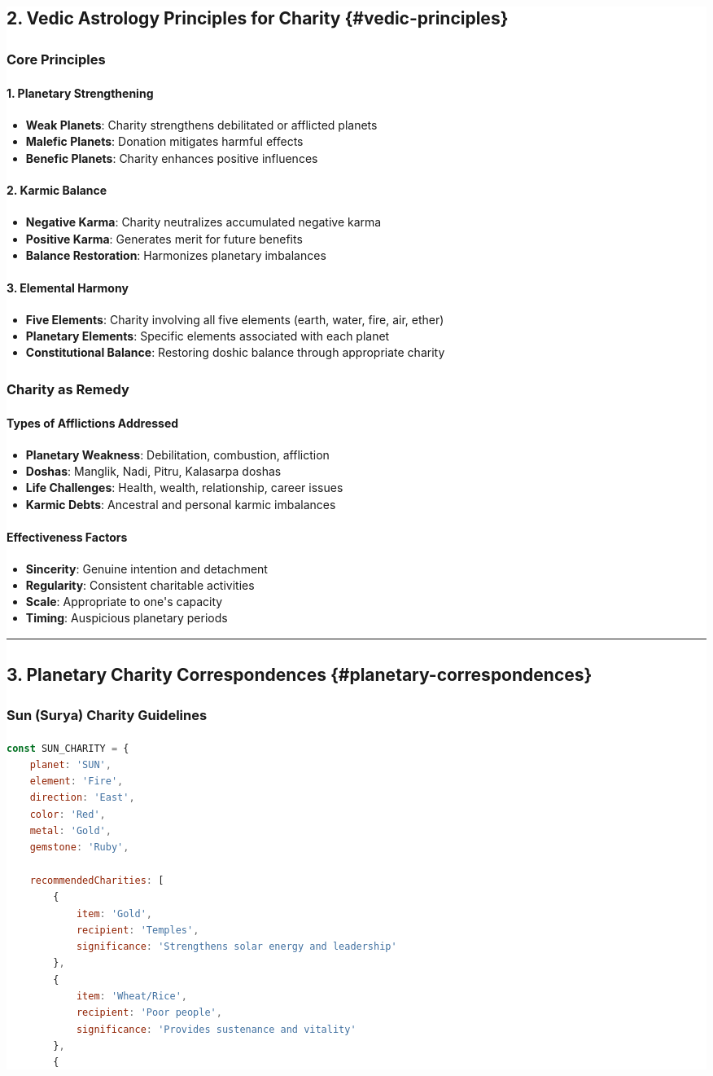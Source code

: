 ## 2. Vedic Astrology Principles for Charity {#vedic-principles}

### Core Principles

#### 1. Planetary Strengthening
- **Weak Planets**: Charity strengthens debilitated or afflicted planets
- **Malefic Planets**: Donation mitigates harmful effects
- **Benefic Planets**: Charity enhances positive influences

#### 2. Karmic Balance
- **Negative Karma**: Charity neutralizes accumulated negative karma
- **Positive Karma**: Generates merit for future benefits
- **Balance Restoration**: Harmonizes planetary imbalances

#### 3. Elemental Harmony
- **Five Elements**: Charity involving all five elements (earth, water, fire, air, ether)
- **Planetary Elements**: Specific elements associated with each planet
- **Constitutional Balance**: Restoring doshic balance through appropriate charity

### Charity as Remedy

#### Types of Afflictions Addressed
- **Planetary Weakness**: Debilitation, combustion, affliction
- **Doshas**: Manglik, Nadi, Pitru, Kalasarpa doshas
- **Life Challenges**: Health, wealth, relationship, career issues
- **Karmic Debts**: Ancestral and personal karmic imbalances

#### Effectiveness Factors
- **Sincerity**: Genuine intention and detachment
- **Regularity**: Consistent charitable activities
- **Scale**: Appropriate to one's capacity
- **Timing**: Auspicious planetary periods

---

## 3. Planetary Charity Correspondences {#planetary-correspondences}

### Sun (Surya) Charity Guidelines

```javascript
const SUN_CHARITY = {
    planet: 'SUN',
    element: 'Fire',
    direction: 'East',
    color: 'Red',
    metal: 'Gold',
    gemstone: 'Ruby',
    
    recommendedCharities: [
        {
            item: 'Gold',
            recipient: 'Temples',
            significance: 'Strengthens solar energy and leadership'
        },
        {
            item: 'Wheat/Rice',
            recipient: 'Poor people',
            significance: 'Provides sustenance and vitality'
        },
        {
```